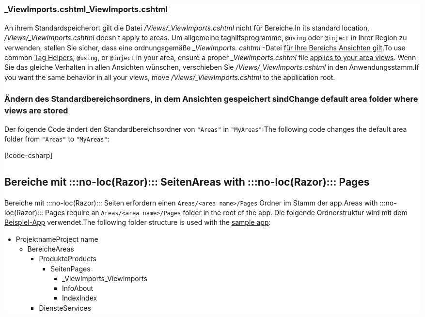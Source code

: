 ### <a name="_viewimportscshtml"></a><span data-ttu-id="0d009-300">_ViewImports.cshtml</span><span class="sxs-lookup"><span data-stu-id="0d009-300">_ViewImports.cshtml</span></span>

<span data-ttu-id="0d009-301">An ihrem Standardspeicherort gilt die Datei */Views/_ViewImports.cshtml* nicht für Bereiche.</span><span class="sxs-lookup"><span data-stu-id="0d009-301">In its standard location, */Views/_ViewImports.cshtml* doesn't apply to areas.</span></span> <span data-ttu-id="0d009-302">Um allgemeine [taghilfsprogramme](xref:mvc/views/tag-helpers/intro), `@using` oder `@inject` in Ihrer Region zu verwenden, stellen Sie sicher, dass eine ordnungsgemäße *_ViewImports. cshtml* -Datei [für Ihre Bereichs Ansichten gilt](xref:mvc/views/layout#importing-shared-directives).</span><span class="sxs-lookup"><span data-stu-id="0d009-302">To use common [Tag Helpers](xref:mvc/views/tag-helpers/intro), `@using`, or `@inject` in your area, ensure a proper *_ViewImports.cshtml* file [applies to your area views](xref:mvc/views/layout#importing-shared-directives).</span></span> <span data-ttu-id="0d009-303">Wenn Sie das gleiche Verhalten in allen Ansichten wünschen, verschieben Sie */Views/_ViewImports.cshtml* in den Anwendungsstamm.</span><span class="sxs-lookup"><span data-stu-id="0d009-303">If you want the same behavior in all your views, move */Views/_ViewImports.cshtml* to the application root.</span></span>

<a name="rename"></a>

### <a name="change-default-area-folder-where-views-are-stored"></a><span data-ttu-id="0d009-304">Ändern des Standardbereichsordners, in dem Ansichten gespeichert sind</span><span class="sxs-lookup"><span data-stu-id="0d009-304">Change default area folder where views are stored</span></span>

<span data-ttu-id="0d009-305">Der folgende Code ändert den Standardbereichsordner von `"Areas"` in `"MyAreas"`:</span><span class="sxs-lookup"><span data-stu-id="0d009-305">The following code changes the default area folder from `"Areas"` to `"MyAreas"`:</span></span>

[!code-csharp[](areas/samples/MVCareas/Startup2.cs?name=snippet)]

<a name="arp"></a>

## <a name="areas-with-no-locrazor-pages"></a><span data-ttu-id="0d009-306">Bereiche mit :::no-loc(Razor)::: Seiten</span><span class="sxs-lookup"><span data-stu-id="0d009-306">Areas with :::no-loc(Razor)::: Pages</span></span>

<span data-ttu-id="0d009-307">Bereiche mit :::no-loc(Razor)::: Seiten erfordern einen `Areas/<area name>/Pages` Ordner im Stamm der app.</span><span class="sxs-lookup"><span data-stu-id="0d009-307">Areas with :::no-loc(Razor)::: Pages require an `Areas/<area name>/Pages` folder in the root of the app.</span></span> <span data-ttu-id="0d009-308">Die folgende Ordnerstruktur wird mit dem [Beispiel-App](https://github.com/dotnet/AspNetCore.Docs/tree/master/aspnetcore/mvc/controllers/areas/samples) verwendet.</span><span class="sxs-lookup"><span data-stu-id="0d009-308">The following folder structure is used with the [sample app](https://github.com/dotnet/AspNetCore.Docs/tree/master/aspnetcore/mvc/controllers/areas/samples):</span></span>

* <span data-ttu-id="0d009-309">Projektname</span><span class="sxs-lookup"><span data-stu-id="0d009-309">Project name</span></span>
  * <span data-ttu-id="0d009-310">Bereiche</span><span class="sxs-lookup"><span data-stu-id="0d009-310">Areas</span></span>
    * <span data-ttu-id="0d009-311">Produkte</span><span class="sxs-lookup"><span data-stu-id="0d009-311">Products</span></span>
      * <span data-ttu-id="0d009-312">Seiten</span><span class="sxs-lookup"><span data-stu-id="0d009-312">Pages</span></span>
        * <span data-ttu-id="0d009-313">_ViewImports</span><span class="sxs-lookup"><span data-stu-id="0d009-313">_ViewImports</span></span>
        * <span data-ttu-id="0d009-314">Info</span><span class="sxs-lookup"><span data-stu-id="0d009-314">About</span></span>
        * <span data-ttu-id="0d009-315">Index</span><span class="sxs-lookup"><span data-stu-id="0d009-315">Index</span></span>
    * <span data-ttu-id="0d009-316">Dienste</span><span class="sxs-lookup"><span data-stu-id="0d009-316">Services</span></span>